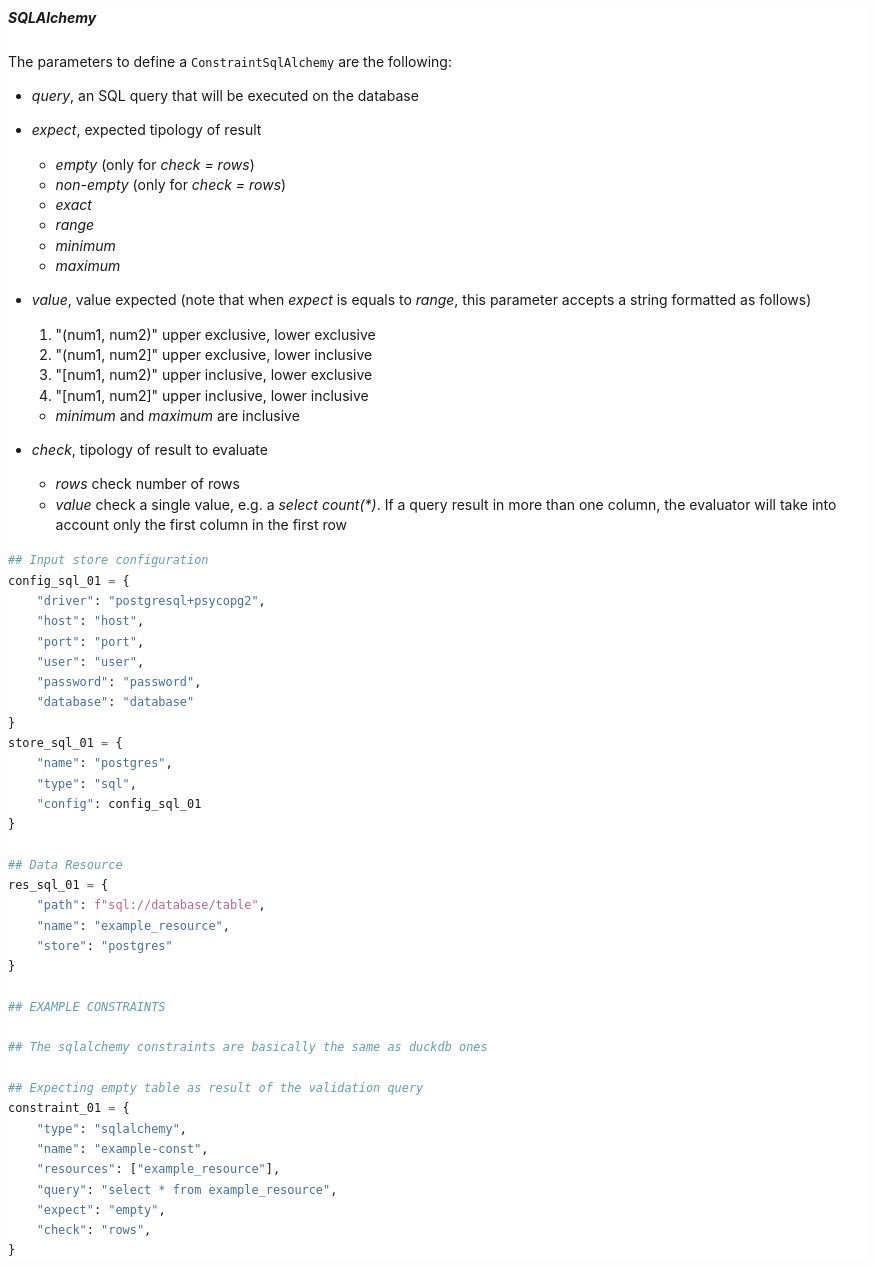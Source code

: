 ##### SQLAlchemy

The parameters to define a `ConstraintSqlAlchemy` are the following:

- *query*, an SQL query that will be executed on the database
- *expect*, expected tipology of result

  - *empty* (only for *check = rows*)
  - *non-empty* (only for *check = rows*)
  - *exact*
  - *range*
  - *minimum*
  - *maximum*

- *value*, value expected (note that when *expect* is equals to *range*, this parameter accepts a string formatted as follows)

    1. "(num1, num2)" upper exclusive, lower exclusive
    2. "(num1, num2]" upper exclusive, lower inclusive
    3. "[num1, num2)" upper inclusive, lower exclusive
    4. "[num1, num2]" upper inclusive, lower inclusive

  - *minimum* and *maximum* are inclusive

- *check*, tipology of result to evaluate

  - *rows* check number of rows
  - *value* check a single value, e.g. a *select count(\*)*. If a query result in more than one column, the evaluator will take into account only the first column in the first row

```python
## Input store configuration
config_sql_01 = {
    "driver": "postgresql+psycopg2",
    "host": "host",
    "port": "port",
    "user": "user",
    "password": "password",
    "database": "database"
}
store_sql_01 = {
    "name": "postgres",
    "type": "sql",
    "config": config_sql_01
}

## Data Resource
res_sql_01 = {
    "path": f"sql://database/table",
    "name": "example_resource",
    "store": "postgres"
}

## EXAMPLE CONSTRAINTS

## The sqlalchemy constraints are basically the same as duckdb ones

## Expecting empty table as result of the validation query
constraint_01 = {
    "type": "sqlalchemy",
    "name": "example-const",
    "resources": ["example_resource"],
    "query": "select * from example_resource",
    "expect": "empty",
    "check": "rows",
}
```
